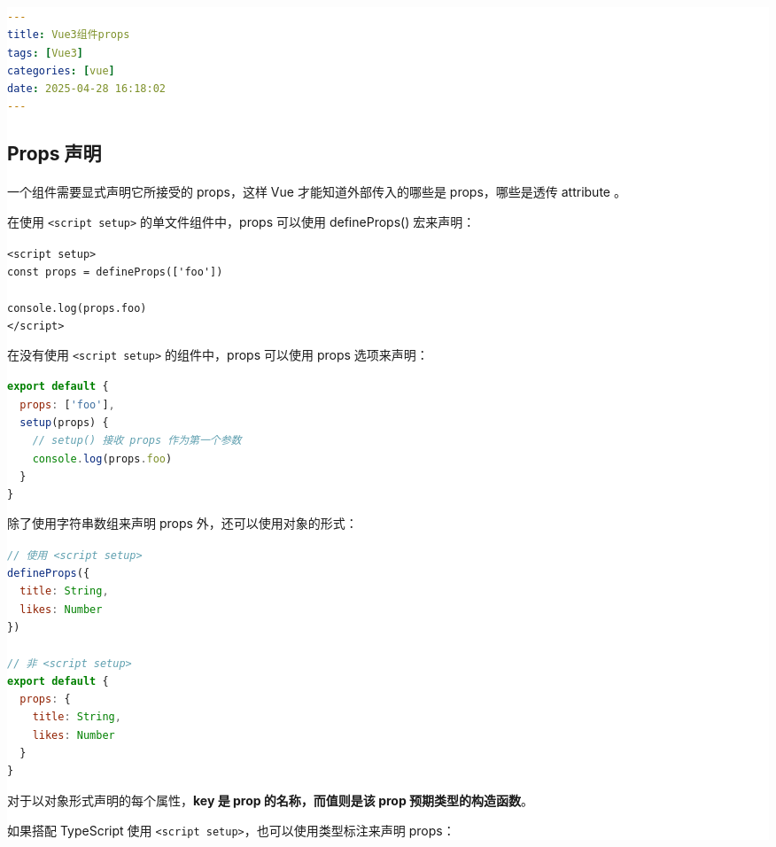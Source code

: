 ```yaml
---
title: Vue3组件props
tags: [Vue3]
categories: [vue]
date: 2025-04-28 16:18:02
---
```


## Props 声明

一个组件需要显式声明它所接受的 props，这样 Vue 才能知道外部传入的哪些是 props，哪些是透传 attribute 。

在使用 `<script setup>` 的单文件组件中，props 可以使用 defineProps() 宏来声明：

```vue
<script setup>
const props = defineProps(['foo'])

console.log(props.foo)
</script>
```

在没有使用 `<script setup>` 的组件中，props 可以使用 props 选项来声明：

```js
export default {
  props: ['foo'],
  setup(props) {
    // setup() 接收 props 作为第一个参数
    console.log(props.foo)
  }
}
```

除了使用字符串数组来声明 props 外，还可以使用对象的形式：

```js
// 使用 <script setup>
defineProps({
  title: String,
  likes: Number
})

// 非 <script setup>
export default {
  props: {
    title: String,
    likes: Number
  }
}
```

对于以对象形式声明的每个属性，**key 是 prop 的名称，而值则是该 prop 预期类型的构造函数**。

如果搭配 TypeScript 使用 `<script setup>`，也可以使用类型标注来声明 props：

